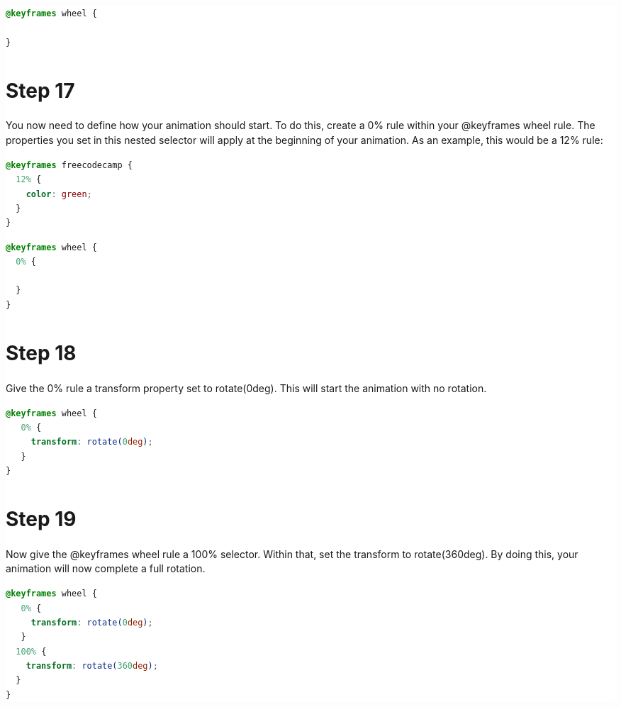 ```css
@keyframes wheel {
  
}
```

# Step 17
You now need to define how your animation should start. To do this, create a 0% rule within your @keyframes wheel rule. The properties you set in this nested selector will apply at the beginning of your animation.
As an example, this would be a 12% rule:

```css
@keyframes freecodecamp {
  12% {
    color: green;
  }
}
```

```css
@keyframes wheel {
  0% {
    
  }
}
```

# Step 18
Give the 0% rule a transform property set to rotate(0deg). This will start the animation with no rotation.

```css
@keyframes wheel {
   0% {
     transform: rotate(0deg);
   }
}
```

# Step 19
Now give the @keyframes wheel rule a 100% selector. Within that, set the transform to rotate(360deg). By doing this, your animation will now complete a full rotation.

```css
@keyframes wheel {
   0% {
     transform: rotate(0deg);
   }
  100% {
    transform: rotate(360deg);
  }
}
```
